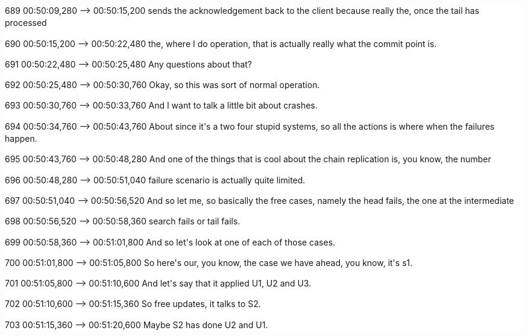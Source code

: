 689
00:50:09,280 --> 00:50:15,200
sends the acknowledgement back to the client because really the, once the tail has processed

690
00:50:15,200 --> 00:50:22,480
the, where I do operation, that is actually really what the commit point is.

691
00:50:22,480 --> 00:50:25,480
Any questions about that?

692
00:50:25,480 --> 00:50:30,760
Okay, so this was sort of normal operation.

693
00:50:30,760 --> 00:50:33,760
And I want to talk a little bit about crashes.

694
00:50:34,760 --> 00:50:43,760
About since it's a two four stupid systems, so all the actions is where when the failures happen.

695
00:50:43,760 --> 00:50:48,280
And one of the things that is cool about the chain replication is, you know, the number

696
00:50:48,280 --> 00:50:51,040
failure scenario is actually quite limited.

697
00:50:51,040 --> 00:50:56,520
And so let me, so basically the free cases, namely the head fails, the one at the intermediate

698
00:50:56,520 --> 00:50:58,360
search fails or tail fails.

699
00:50:58,360 --> 00:51:01,800
And so let's look at one of each of those cases.

700
00:51:01,800 --> 00:51:05,800
So here's our, you know, the case we have ahead, you know, it's s1.

701
00:51:05,800 --> 00:51:10,600
And let's say that it applied U1, U2 and U3.

702
00:51:10,600 --> 00:51:15,360
So free updates, it talks to S2.

703
00:51:15,360 --> 00:51:20,600
Maybe S2 has done U2 and U1.
